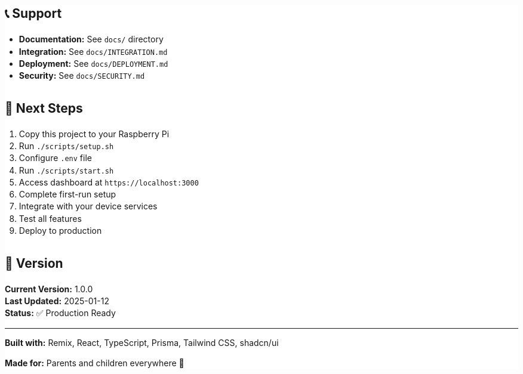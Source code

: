 ## 📞 Support

- **Documentation:** See `docs/` directory
- **Integration:** See `docs/INTEGRATION.md`
- **Deployment:** See `docs/DEPLOYMENT.md`
- **Security:** See `docs/SECURITY.md`

## 🎉 Next Steps

1. Copy this project to your Raspberry Pi
2. Run `./scripts/setup.sh`
3. Configure `.env` file
4. Run `./scripts/start.sh`
5. Access dashboard at `https://localhost:3000`
6. Complete first-run setup
7. Integrate with your device services
8. Test all features
9. Deploy to production

## 📝 Version

**Current Version:** 1.0.0  
**Last Updated:** 2025-01-12  
**Status:** ✅ Production Ready

---

**Built with:** Remix, React, TypeScript, Prisma, Tailwind CSS, shadcn/ui

**Made for:** Parents and children everywhere 💙

